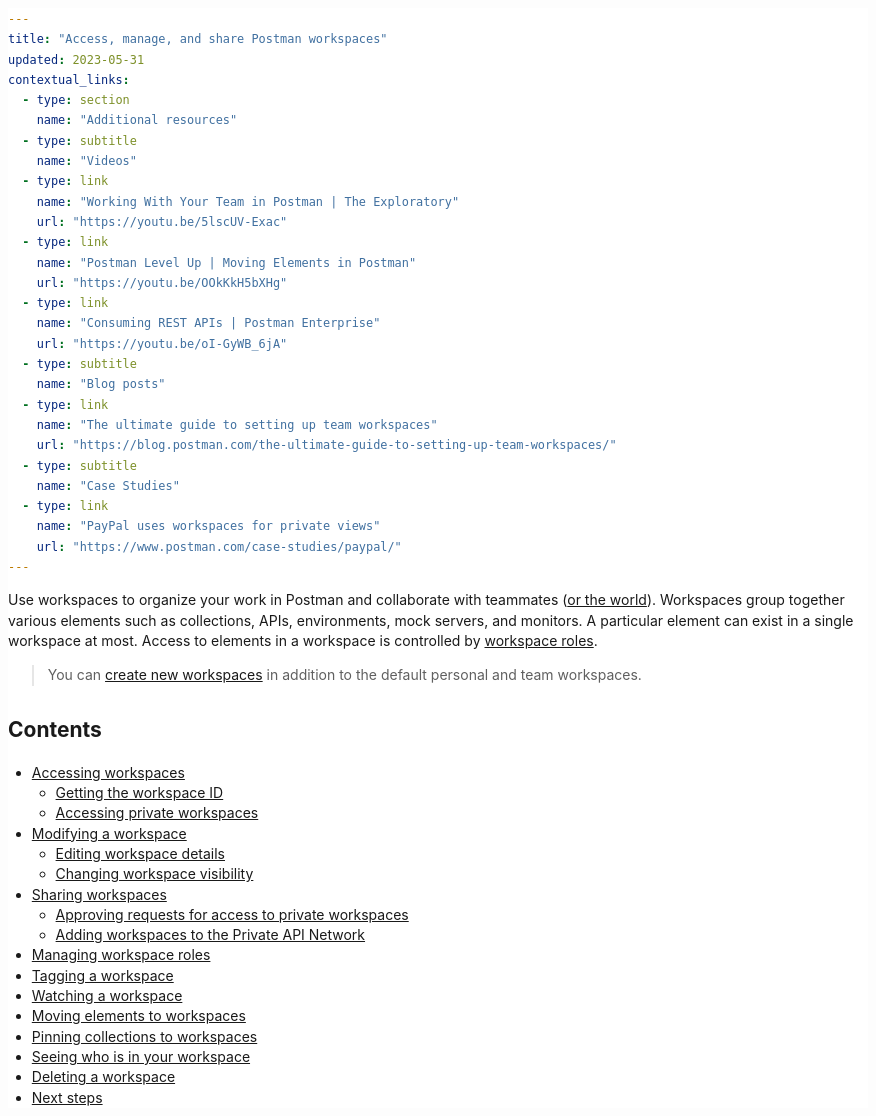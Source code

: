 ```yaml
---
title: "Access, manage, and share Postman workspaces"
updated: 2023-05-31
contextual_links:
  - type: section
    name: "Additional resources"
  - type: subtitle
    name: "Videos"
  - type: link
    name: "Working With Your Team in Postman | The Exploratory"
    url: "https://youtu.be/5lscUV-Exac"
  - type: link
    name: "Postman Level Up | Moving Elements in Postman"
    url: "https://youtu.be/OOkKkH5bXHg"
  - type: link
    name: "Consuming REST APIs | Postman Enterprise"
    url: "https://youtu.be/oI-GyWB_6jA"
  - type: subtitle
    name: "Blog posts"
  - type: link
    name: "The ultimate guide to setting up team workspaces"
    url: "https://blog.postman.com/the-ultimate-guide-to-setting-up-team-workspaces/"
  - type: subtitle
    name: "Case Studies"
  - type: link
    name: "PayPal uses workspaces for private views"
    url: "https://www.postman.com/case-studies/paypal/"
---
```


Use workspaces to organize your work in Postman and collaborate with teammates ([or the world](/docs/collaborating-in-postman/using-workspaces/public-workspaces/)). Workspaces group together various elements such as collections, APIs, environments, mock servers, and monitors. A particular element can exist in a single workspace at most. Access to elements in a workspace is controlled by [workspace roles](#managing-workspace-roles).

> You can [create new workspaces](/docs/collaborating-in-postman/using-workspaces/creating-workspaces/) in addition to the default personal and team workspaces.

## Contents

* [Accessing workspaces](#accessing-workspaces)
    * [Getting the workspace ID](#getting-the-workspace-id)
    * [Accessing private workspaces](#accessing-private-workspaces)
* [Modifying a workspace](#modifying-a-workspace)
    * [Editing workspace details](#editing-workspace-details)
    * [Changing workspace visibility](#changing-workspace-visibility)
* [Sharing workspaces](#sharing-workspaces)
    * [Approving requests for access to private workspaces](#approving-requests-for-access-to-private-workspaces)
    * [Adding workspaces to the Private API Network](#adding-workspaces-to-the-private-api-network)
* [Managing workspace roles](#managing-workspace-roles)
* [Tagging a workspace](#tagging-a-workspace)
* [Watching a workspace](#watching-a-workspace)
* [Moving elements to workspaces](#moving-elements-to-workspaces)
* [Pinning collections to workspaces](#pinning-collections-to-workspaces)
* [Seeing who is in your workspace](#seeing-who-is-in-your-workspace)
* [Deleting a workspace](#deleting-a-workspace)
* [Next steps](#next-steps)
